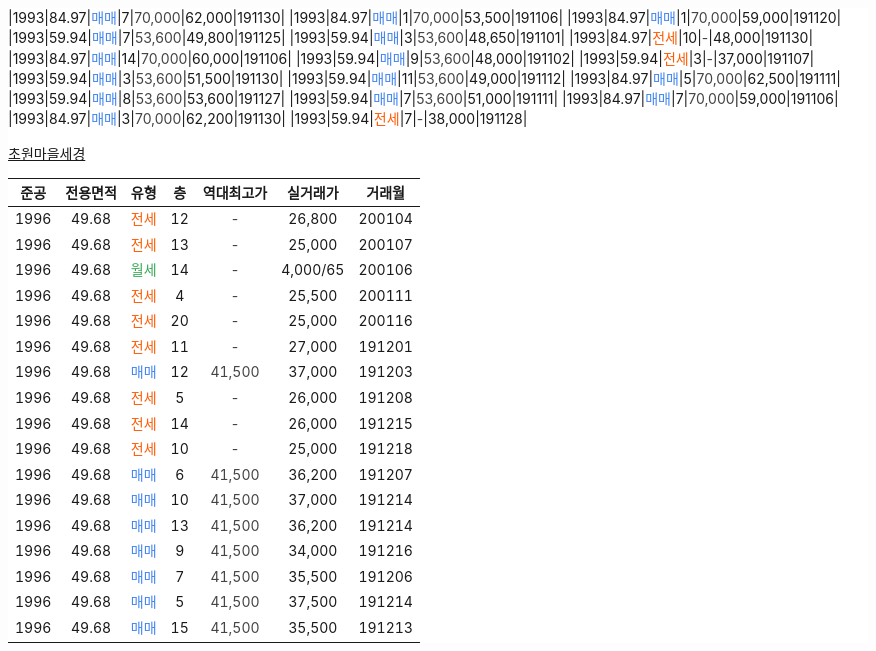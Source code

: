 |1993|84.97|<span style="color:#4285f3">매매</span>|7|<span style="color:#444444">70,000</span>|62,000|191130|
|1993|84.97|<span style="color:#4285f3">매매</span>|1|<span style="color:#444444">70,000</span>|53,500|191106|
|1993|84.97|<span style="color:#4285f3">매매</span>|1|<span style="color:#444444">70,000</span>|59,000|191120|
|1993|59.94|<span style="color:#4285f3">매매</span>|7|<span style="color:#444444">53,600</span>|49,800|191125|
|1993|59.94|<span style="color:#4285f3">매매</span>|3|<span style="color:#444444">53,600</span>|48,650|191101|
|1993|84.97|<span style="color:#ff5a00">전세</span>|10|<span style="color:#444444">-</span>|48,000|191130|
|1993|84.97|<span style="color:#4285f3">매매</span>|14|<span style="color:#444444">70,000</span>|60,000|191106|
|1993|59.94|<span style="color:#4285f3">매매</span>|9|<span style="color:#444444">53,600</span>|48,000|191102|
|1993|59.94|<span style="color:#ff5a00">전세</span>|3|<span style="color:#444444">-</span>|37,000|191107|
|1993|59.94|<span style="color:#4285f3">매매</span>|3|<span style="color:#444444">53,600</span>|51,500|191130|
|1993|59.94|<span style="color:#4285f3">매매</span>|11|<span style="color:#444444">53,600</span>|49,000|191112|
|1993|84.97|<span style="color:#4285f3">매매</span>|5|<span style="color:#444444">70,000</span>|62,500|191111|
|1993|59.94|<span style="color:#4285f3">매매</span>|8|<span style="color:#444444">53,600</span>|53,600|191127|
|1993|59.94|<span style="color:#4285f3">매매</span>|7|<span style="color:#444444">53,600</span>|51,000|191111|
|1993|84.97|<span style="color:#4285f3">매매</span>|7|<span style="color:#444444">70,000</span>|59,000|191106|
|1993|84.97|<span style="color:#4285f3">매매</span>|3|<span style="color:#444444">70,000</span>|62,200|191130|
|1993|59.94|<span style="color:#ff5a00">전세</span>|7|<span style="color:#444444">-</span>|38,000|191128|

[초원마을세경](https://search.naver.com/search.naver?query=%EA%B2%BD%EA%B8%B0%EB%8F%84+%EC%95%88%EC%96%91%EC%8B%9C+%EB%8F%99%EC%95%88%EA%B5%AC+%ED%8F%89%EC%B4%8C%EB%8F%99+%EC%B4%88%EC%9B%90%EB%A7%88%EC%9D%84%EC%84%B8%EA%B2%BD)

|준공|전용면적|유형|층|역대최고가|실거래가|거래월|
|:---:|:---:|:---:|:---:|:---:|:---:|:---:|
|1996|49.68|<span style="color:#ff5a00">전세</span>|12|<span style="color:#444444">-</span>|26,800|200104|
|1996|49.68|<span style="color:#ff5a00">전세</span>|13|<span style="color:#444444">-</span>|25,000|200107|
|1996|49.68|<span style="color:#34a853">월세</span>|14|<span style="color:#444444">-</span>|4,000/65|200106|
|1996|49.68|<span style="color:#ff5a00">전세</span>|4|<span style="color:#444444">-</span>|25,500|200111|
|1996|49.68|<span style="color:#ff5a00">전세</span>|20|<span style="color:#444444">-</span>|25,000|200116|
|1996|49.68|<span style="color:#ff5a00">전세</span>|11|<span style="color:#444444">-</span>|27,000|191201|
|1996|49.68|<span style="color:#4285f3">매매</span>|12|<span style="color:#444444">41,500</span>|37,000|191203|
|1996|49.68|<span style="color:#ff5a00">전세</span>|5|<span style="color:#444444">-</span>|26,000|191208|
|1996|49.68|<span style="color:#ff5a00">전세</span>|14|<span style="color:#444444">-</span>|26,000|191215|
|1996|49.68|<span style="color:#ff5a00">전세</span>|10|<span style="color:#444444">-</span>|25,000|191218|
|1996|49.68|<span style="color:#4285f3">매매</span>|6|<span style="color:#444444">41,500</span>|36,200|191207|
|1996|49.68|<span style="color:#4285f3">매매</span>|10|<span style="color:#444444">41,500</span>|37,000|191214|
|1996|49.68|<span style="color:#4285f3">매매</span>|13|<span style="color:#444444">41,500</span>|36,200|191214|
|1996|49.68|<span style="color:#4285f3">매매</span>|9|<span style="color:#444444">41,500</span>|34,000|191216|
|1996|49.68|<span style="color:#4285f3">매매</span>|7|<span style="color:#444444">41,500</span>|35,500|191206|
|1996|49.68|<span style="color:#4285f3">매매</span>|5|<span style="color:#444444">41,500</span>|37,500|191214|
|1996|49.68|<span style="color:#4285f3">매매</span>|15|<span style="color:#444444">41,500</span>|35,500|191213|